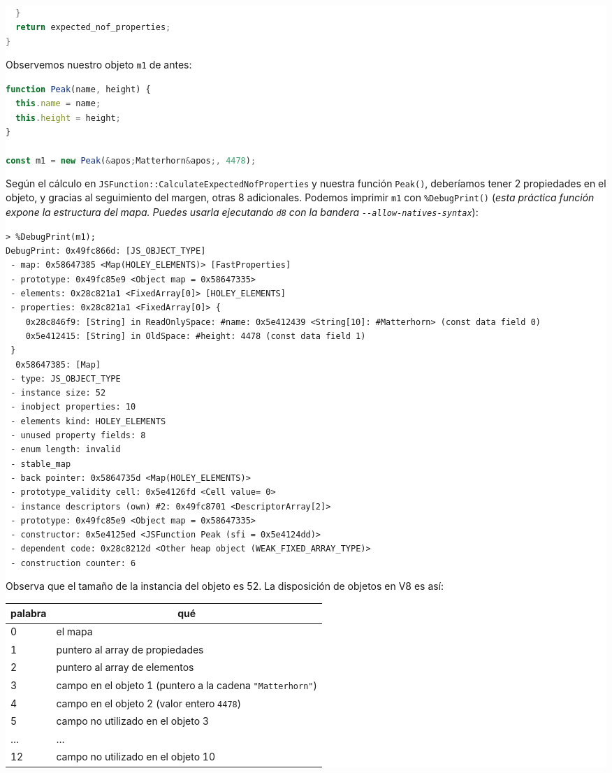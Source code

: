 ```cpp
  }
  return expected_nof_properties;
}
```

Observemos nuestro objeto `m1` de antes:

```js
function Peak(name, height) {
  this.name = name;
  this.height = height;
}

const m1 = new Peak(&apos;Matterhorn&apos;, 4478);
```

Según el cálculo en `JSFunction::CalculateExpectedNofProperties` y nuestra función `Peak()`, deberíamos tener 2 propiedades en el objeto, y gracias al seguimiento del margen, otras 8 adicionales. Podemos imprimir `m1` con `%DebugPrint()` (_esta práctica función expone la estructura del mapa. Puedes usarla ejecutando `d8` con la bandera `--allow-natives-syntax`_):

```
> %DebugPrint(m1);
DebugPrint: 0x49fc866d: [JS_OBJECT_TYPE]
 - map: 0x58647385 <Map(HOLEY_ELEMENTS)> [FastProperties]
 - prototype: 0x49fc85e9 <Object map = 0x58647335>
 - elements: 0x28c821a1 <FixedArray[0]> [HOLEY_ELEMENTS]
 - properties: 0x28c821a1 <FixedArray[0]> {
    0x28c846f9: [String] in ReadOnlySpace: #name: 0x5e412439 <String[10]: #Matterhorn> (const data field 0)
    0x5e412415: [String] in OldSpace: #height: 4478 (const data field 1)
 }
  0x58647385: [Map]
 - type: JS_OBJECT_TYPE
 - instance size: 52
 - inobject properties: 10
 - elements kind: HOLEY_ELEMENTS
 - unused property fields: 8
 - enum length: invalid
 - stable_map
 - back pointer: 0x5864735d <Map(HOLEY_ELEMENTS)>
 - prototype_validity cell: 0x5e4126fd <Cell value= 0>
 - instance descriptors (own) #2: 0x49fc8701 <DescriptorArray[2]>
 - prototype: 0x49fc85e9 <Object map = 0x58647335>
 - constructor: 0x5e4125ed <JSFunction Peak (sfi = 0x5e4124dd)>
 - dependent code: 0x28c8212d <Other heap object (WEAK_FIXED_ARRAY_TYPE)>
 - construction counter: 6
```

Observa que el tamaño de la instancia del objeto es 52. La disposición de objetos en V8 es así:

| palabra | qué                                                  |
| ------ | ---------------------------------------------------- |
| 0      | el mapa                                              |
| 1      | puntero al array de propiedades                      |
| 2      | puntero al array de elementos                        |
| 3      | campo en el objeto 1 (puntero a la cadena `"Matterhorn"`) |
| 4      | campo en el objeto 2 (valor entero `4478`)           |
| 5      | campo no utilizado en el objeto 3                   |
| …      | …                                                   |
| 12     | campo no utilizado en el objeto 10                  |